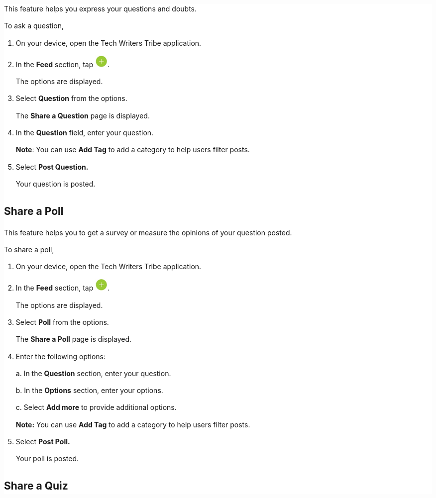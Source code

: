 This feature helps you express your questions and doubts.

To ask a question,

1.  On your device, open the Tech Writers Tribe application.

2.  In the **Feed** section, tap
    ![Image](Images/Add.png).

    The options are displayed.

3.  Select **Question** from the options.

    The **Share a Question** page is displayed.

4.  In the **Question** field, enter your question.

    **Note**: You can use **Add Tag** to add a category to help users filter posts.

5.  Select **Post Question.**

    Your question is posted.

## Share a Poll

This feature helps you to get a survey or measure the opinions of your
question posted.

To share a poll,

1.  On your device, open the Tech Writers Tribe application.

2.  In the **Feed** section, tap
    ![Image](Images/Add.png).

    The options are displayed.

3.  Select **Poll** from the options.

    The **Share a Poll** page is displayed.

4.  Enter the following options:

    a.  In the **Question** section, enter your question.

    b.  In the **Options** section, enter your options.

    c.  Select **Add more** to provide additional options.

    **Note:** You can use **Add Tag** to add a category to help users filter posts.

5.  Select **Post Poll.**

    Your poll is posted.

## Share a Quiz

